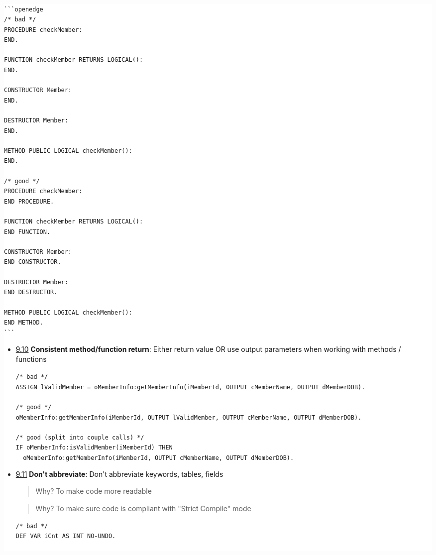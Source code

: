     ```openedge
    /* bad */
    PROCEDURE checkMember:
    END.

    FUNCTION checkMember RETURNS LOGICAL():
    END.

    CONSTRUCTOR Member:
    END.

    DESTRUCTOR Member:
    END.

    METHOD PUBLIC LOGICAL checkMember():
    END.

    /* good */
    PROCEDURE checkMember:
    END PROCEDURE.

    FUNCTION checkMember RETURNS LOGICAL():
    END FUNCTION.

    CONSTRUCTOR Member:
    END CONSTRUCTOR.

    DESTRUCTOR Member:
    END DESTRUCTOR.

    METHOD PUBLIC LOGICAL checkMember():
    END METHOD.
    ```

<a name="methods--out--return"></a><a name="9.9"></a>
  - [9.10](#methods--out--return) **Consistent method/function return**: Either return value OR use output parameters when working with methods / functions

    ```openedge
    /* bad */
    ASSIGN lValidMember = oMemberInfo:getMemberInfo(iMemberId, OUTPUT cMemberName, OUTPUT dMemberDOB).

    /* good */
    oMemberInfo:getMemberInfo(iMemberId, OUTPUT lValidMember, OUTPUT cMemberName, OUTPUT dMemberDOB).

    /* good (split into couple calls) */
    IF oMemberInfo:isValidMember(iMemberId) THEN
      oMemberInfo:getMemberInfo(iMemberId, OUTPUT cMemberName, OUTPUT dMemberDOB).

    ```

<a name="no--abbreviate"></a><a name="9.10"></a>
  - [9.11](#no--abbreviate) **Don't abbreviate**: Don't abbreviate keywords, tables, fields
  
      > Why? To make code more readable
  
      > Why? To make sure code is compliant with "Strict Compile" mode
  
      ```openedge
      /* bad */
      DEF VAR iCnt AS INT NO-UNDO.
        